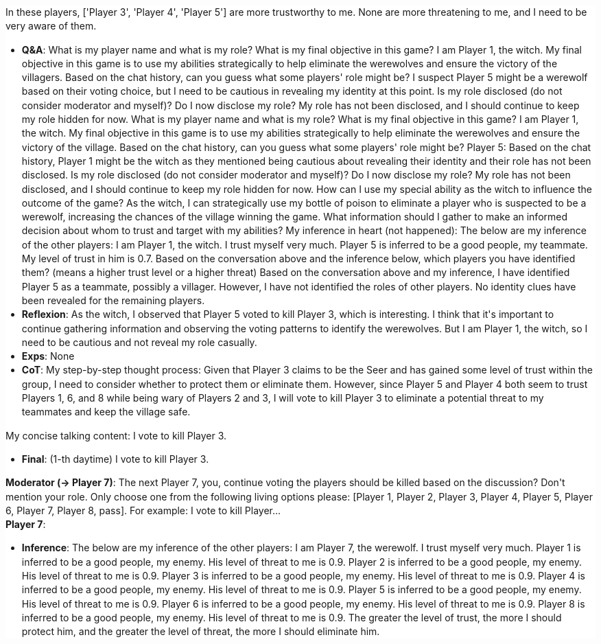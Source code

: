In these players, ['Player 3', 'Player 4', 'Player 5'] are more trustworthy to me. None are more threatening to me, and I need to be very aware of them.  
- **Q&A**: What is my player name and what is my role? What is my final objective in this game? I am Player 1, the witch. My final objective in this game is to use my abilities strategically to help eliminate the werewolves and ensure the victory of the villagers.
Based on the chat history, can you guess what some players' role might be? I suspect Player 5 might be a werewolf based on their voting choice, but I need to be cautious in revealing my identity at this point.
Is my role disclosed (do not consider moderator and myself)? Do I now disclose my role? My role has not been disclosed, and I should continue to keep my role hidden for now.
What is my player name and what is my role? What is my final objective in this game? I am Player 1, the witch. My final objective in this game is to use my abilities strategically to help eliminate the werewolves and ensure the victory of the village.
Based on the chat history, can you guess what some players' role might be? Player 5: Based on the chat history, Player 1 might be the witch as they mentioned being cautious about revealing their identity and their role has not been disclosed.
Is my role disclosed (do not consider moderator and myself)? Do I now disclose my role? My role has not been disclosed, and I should continue to keep my role hidden for now.
How can I use my special ability as the witch to influence the outcome of the game? As the witch, I can strategically use my bottle of poison to eliminate a player who is suspected to be a werewolf, increasing the chances of the village winning the game.
What information should I gather to make an informed decision about whom to trust and target with my abilities? My inference in heart (not happened):  The below are my inference of the other players: I am Player 1, the witch. I trust myself very much. Player 5 is inferred to be a good people, my teammate. My level of trust in him is 0.7.
Based on the conversation above and the inference below, which players you have identified them? (means a higher trust level or a higher threat) Based on the conversation above and my inference, I have identified Player 5 as a teammate, possibly a villager. However, I have not identified the roles of other players. No identity clues have been revealed for the remaining players.  
- **Reflexion**: As the witch, I observed that Player 5 voted to kill Player 3, which is interesting. I think that it's important to continue gathering information and observing the voting patterns to identify the werewolves. But I am Player 1, the witch, so I need to be cautious and not reveal my role casually.  
- **Exps**: None  
- **CoT**: My step-by-step thought process: Given that Player 3 claims to be the Seer and has gained some level of trust within the group, I need to consider whether to protect them or eliminate them. However, since Player 5 and Player 4 both seem to trust Players 1, 6, and 8 while being wary of Players 2 and 3, I will vote to kill Player 3 to eliminate a potential threat to my teammates and keep the village safe.

My concise talking content: I vote to kill Player 3.  

- **Final**: (1-th daytime) I vote to kill Player 3.  

**Moderator (-> Player 7)**: The next Player 7, you, continue voting the players should be killed based on the discussion? Don't mention your role. Only choose one from the following living options please: [Player 1, Player 2, Player 3, Player 4, Player 5, Player 6, Player 7, Player 8, pass]. For example: I vote to kill Player...  
**Player 7**:  
- **Inference**: 
The below are my inference of the other players:
I am Player 7, the werewolf. I trust myself very much.
Player 1 is inferred to be a good people, my enemy. His level of threat to me is 0.9.
Player 2 is inferred to be a good people, my enemy. His level of threat to me is 0.9.
Player 3 is inferred to be a good people, my enemy. His level of threat to me is 0.9.
Player 4 is inferred to be a good people, my enemy. His level of threat to me is 0.9.
Player 5 is inferred to be a good people, my enemy. His level of threat to me is 0.9.
Player 6 is inferred to be a good people, my enemy. His level of threat to me is 0.9.
Player 8 is inferred to be a good people, my enemy. His level of threat to me is 0.9.
The greater the level of trust, the more I should protect him, and the greater the level of threat, the more I should eliminate him.
